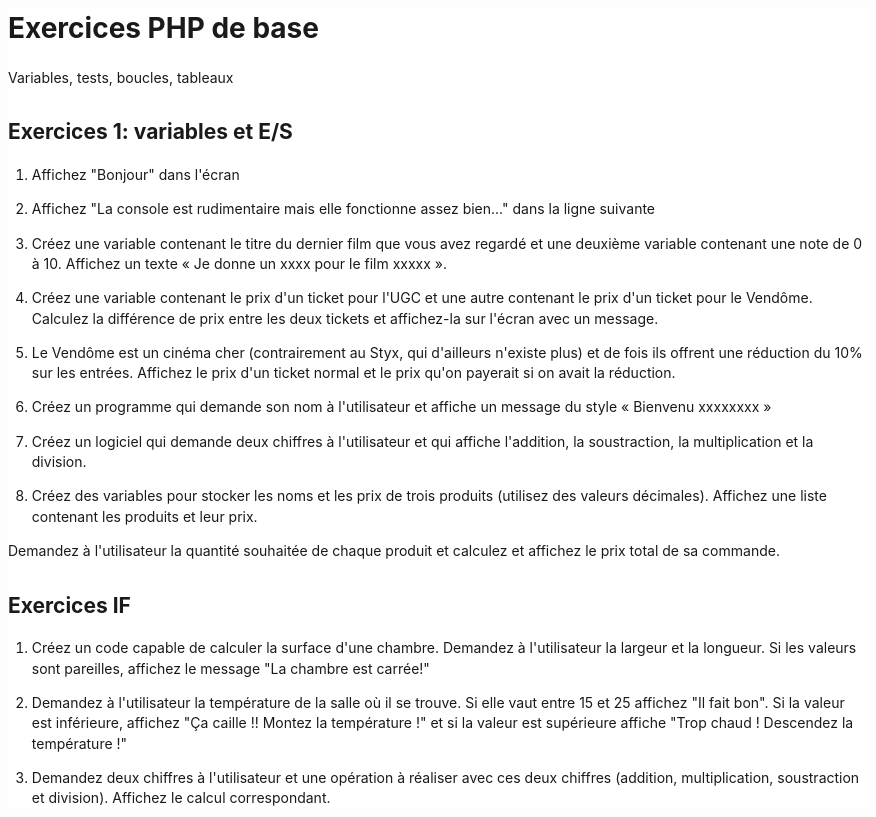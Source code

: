 Exercices PHP de base
=====================

Variables, tests, boucles, tableaux

Exercices 1: variables et E/S
-----------------------------

1.  Affichez \"Bonjour\" dans l\'écran

2.  Affichez \"La console est rudimentaire mais elle fonctionne assez
    bien...\" dans la ligne suivante

3.  Créez une variable contenant le titre du dernier film que vous avez
    regardé et une deuxième variable contenant une note de 0 à 10.
    Affichez un texte « Je donne un xxxx pour le film xxxxx ».

4.  Créez une variable contenant le prix d'un ticket pour l'UGC et une
    autre contenant le prix d'un ticket pour le Vendôme. Calculez la
    différence de prix entre les deux tickets et affichez-la sur l'écran
    avec un message.

5.  Le Vendôme est un cinéma cher (contrairement au Styx, qui
    d\'ailleurs n\'existe plus) et de fois ils offrent une réduction du
    10% sur les entrées. Affichez le prix d'un ticket normal et le prix
    qu'on payerait si on avait la réduction.

6.  Créez un programme qui demande son nom à l'utilisateur et affiche un
    message du style « Bienvenu xxxxxxxx »

7.  Créez un logiciel qui demande deux chiffres à l'utilisateur et qui
    affiche l'addition, la soustraction, la multiplication et la
    division.

8.  Créez des variables pour stocker les noms et les prix de trois
    produits (utilisez des valeurs décimales). Affichez une liste
    contenant les produits et leur prix.

Demandez à l'utilisateur la quantité souhaitée de chaque produit et
calculez et affichez le prix total de sa commande.

Exercices IF
------------

1.  Créez un code capable de calculer la surface d'une chambre. Demandez
    à l'utilisateur la largeur et la longueur. Si les valeurs sont
    pareilles, affichez le message \"La chambre est carrée!\"

2.  Demandez à l'utilisateur la température de la salle où il se trouve.
    Si elle vaut entre 15 et 25 affichez \"Il fait bon\". Si la valeur
    est inférieure, affichez \"Ça caille !! Montez la température !\" et
    si la valeur est supérieure affiche \"Trop chaud ! Descendez la
    température !\"

3.  Demandez deux chiffres à l'utilisateur et une opération à réaliser
    avec ces deux chiffres (addition, multiplication, soustraction et
    division). Affichez le calcul correspondant.

